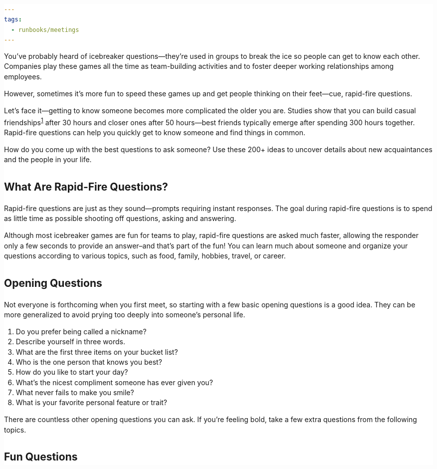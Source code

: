 ```yaml
---
tags:
  - runbooks/meetings
---
```




You’ve probably heard of icebreaker questions—they’re used in groups to break the ice so people can get to know each other. Companies play these games all the time as team-building activities and to foster deeper working relationships among employees.

However, sometimes it’s more fun to speed these games up and get people thinking on their feet—cue, rapid-fire questions. 

Let’s face it—getting to know someone becomes more complicated the older you are. Studies show that you can build casual friendships<sup id="footnote-sup-1"><a href="https://www.scienceofpeople.com/rapid-fire-questions/#footnote-1">1</a></sup> after 30 hours and closer ones after 50 hours—best friends typically emerge after spending 300 hours together. Rapid-fire questions can help you quickly get to know someone and find things in common. 

How do you come up with the best questions to ask someone? Use these 200+ ideas to uncover details about new acquaintances and the people in your life.

## What Are Rapid-Fire Questions?

Rapid-fire questions are just as they sound—prompts requiring instant responses. The goal during rapid-fire questions is to spend as little time as possible shooting off questions, asking and answering. 

Although most icebreaker games are fun for teams to play, rapid-fire questions are asked much faster, allowing the responder only a few seconds to provide an answer–and that’s part of the fun! You can learn much about someone and organize your questions according to various topics, such as food, family, hobbies, travel, or career. 

## Opening Questions

Not everyone is forthcoming when you first meet, so starting with a few basic opening questions is a good idea. They can be more generalized to avoid prying too deeply into someone’s personal life. 

1. Do you prefer being called a nickname?
2. Describe yourself in three words.
3. What are the first three items on your bucket list?
4. Who is the one person that knows you best?
5. How do you like to start your day?
6. What’s the nicest compliment someone has ever given you?
7. What never fails to make you smile?
8. What is your favorite personal feature or trait?

There are countless other opening questions you can ask. If you’re feeling bold, take a few extra questions from the following topics. 

## Fun Questions

